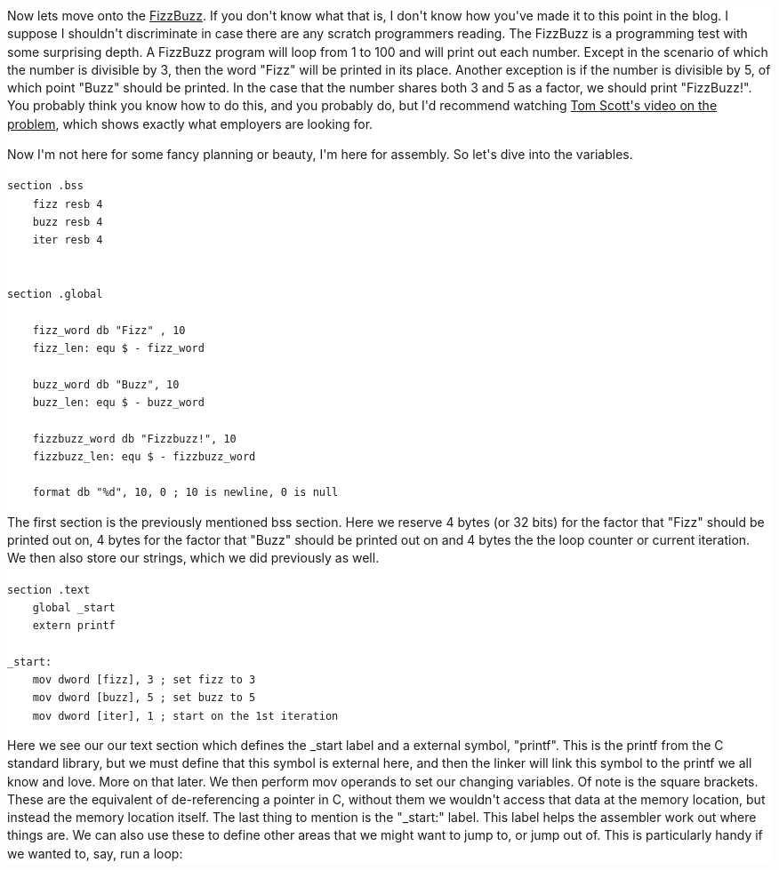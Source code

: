 Now lets move onto the [FizzBuzz](https://en.wikipedia.org/wiki/Fizz_buzz). If you don't know what that is, I don't know how you've made it to this point in the blog. I suppose I shouldn't discriminate in case there are any scratch programmers reading. The FizzBuzz is a programming test with some surprising depth. A FizzBuzz program will loop from 1 to 100 and will print out each number. Except in the scenario of which the number is divisible by 3, then the word "Fizz" will be printed in its place. Another exception is if the number is divisible by 5, of which point "Buzz" should be printed. In the case that the number shares both 3 and 5 as a factor, we should print "FizzBuzz!". You probably think you know how to do this, and you probably do, but I'd recommend watching [Tom Scott's video on the problem](https://www.youtube.com/watch?v=QPZ0pIK_wsc), which shows exactly what employers are looking for.


Now I'm not here for some fancy planning or beauty, I'm here for assembly. So let's dive into the variables.

```assembly
section .bss
	fizz resb 4
	buzz resb 4
	iter resb 4


section .global

    fizz_word db "Fizz" , 10
    fizz_len: equ $ - fizz_word

    buzz_word db "Buzz", 10
    buzz_len: equ $ - buzz_word

    fizzbuzz_word db "Fizzbuzz!", 10
    fizzbuzz_len: equ $ - fizzbuzz_word

    format db "%d", 10, 0 ; 10 is newline, 0 is null
```

The first section is the previously mentioned bss section. Here we reserve 4 bytes (or 32 bits) for the factor that "Fizz" should be printed out on, 4 bytes for the factor that "Buzz" should be printed out on and 4 bytes the the loop counter or current iteration. We then also store our strings, which we did previously as well.

```assembly
section .text
    global _start
    extern printf

_start:
    mov dword [fizz], 3 ; set fizz to 3
    mov dword [buzz], 5 ; set buzz to 5
    mov dword [iter], 1 ; start on the 1st iteration 
```

Here we see our our text section which defines the _start label and a external symbol, "printf". This is the printf from the C standard library, but we must define that this symbol is external here, and then the linker will link this symbol to the printf we all know and love. More on that later. We then perform mov operands to set our changing variables. Of note is the square brackets. These are the equivalent of de-referencing a pointer in C, without them we wouldn't access that data at the memory location, but instead the memory location itself. The last thing to mention is the "_start:" label. This label helps the assembler work out where things are. We can also use these to define other areas that we might want to jump to, or jump out of. This is particularly handy if we wanted to, say, run a loop:
